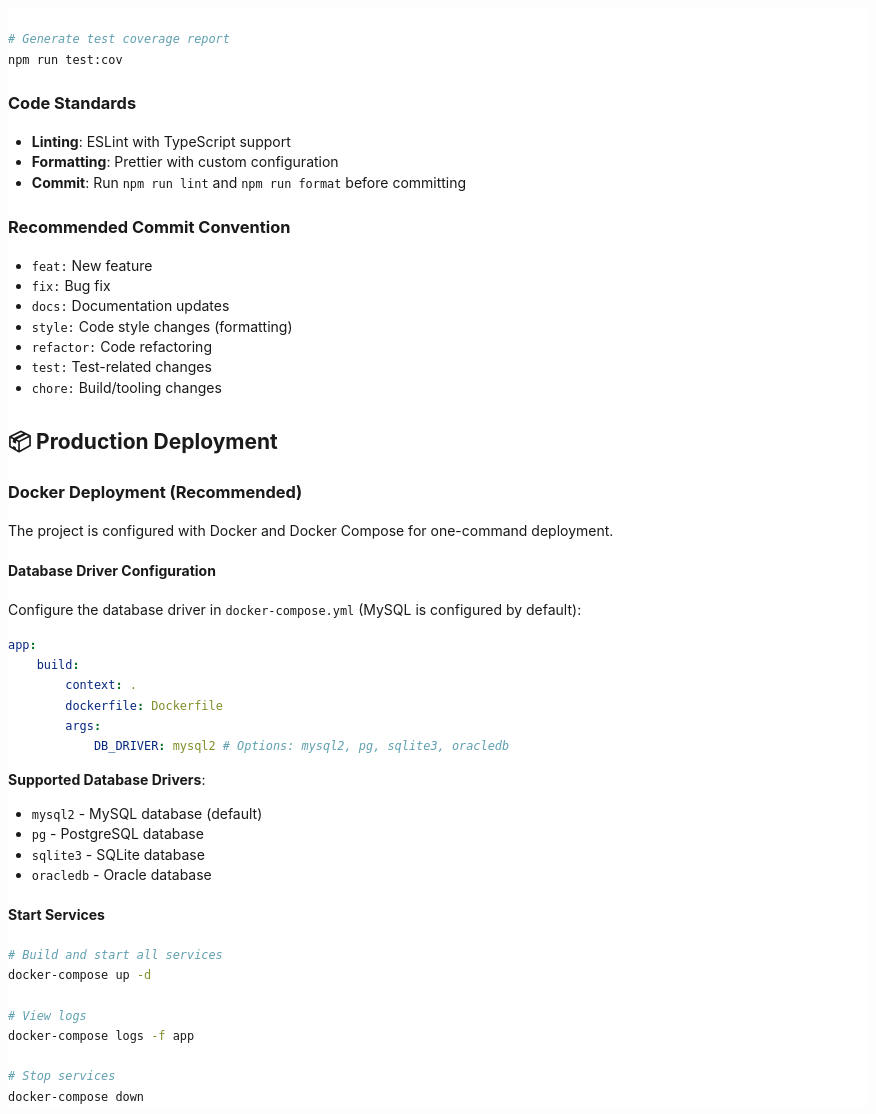 ```bash

# Generate test coverage report
npm run test:cov
```

### Code Standards

- **Linting**: ESLint with TypeScript support
- **Formatting**: Prettier with custom configuration
- **Commit**: Run `npm run lint` and `npm run format` before committing

### Recommended Commit Convention

- `feat:` New feature
- `fix:` Bug fix
- `docs:` Documentation updates
- `style:` Code style changes (formatting)
- `refactor:` Code refactoring
- `test:` Test-related changes
- `chore:` Build/tooling changes

## 📦 Production Deployment

### Docker Deployment (Recommended)

The project is configured with Docker and Docker Compose for one-command deployment.

#### Database Driver Configuration

Configure the database driver in `docker-compose.yml` (MySQL is configured by default):

```yaml
app:
    build:
        context: .
        dockerfile: Dockerfile
        args:
            DB_DRIVER: mysql2 # Options: mysql2, pg, sqlite3, oracledb
```

**Supported Database Drivers**:

- `mysql2` - MySQL database (default)
- `pg` - PostgreSQL database
- `sqlite3` - SQLite database
- `oracledb` - Oracle database

#### Start Services

```bash
# Build and start all services
docker-compose up -d

# View logs
docker-compose logs -f app

# Stop services
docker-compose down
```
